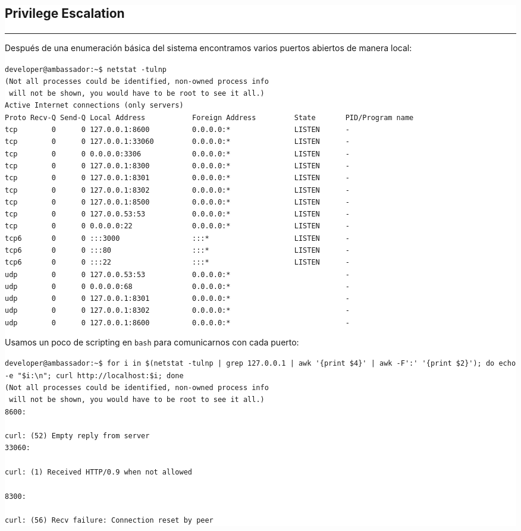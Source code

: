 ## Privilege Escalation

* * *

Después de una enumeración básica del sistema encontramos varios puertos abiertos de manera local:

```console
developer@ambassador:~$ netstat -tulnp
(Not all processes could be identified, non-owned process info
 will not be shown, you would have to be root to see it all.)
Active Internet connections (only servers)
Proto Recv-Q Send-Q Local Address           Foreign Address         State       PID/Program name    
tcp        0      0 127.0.0.1:8600          0.0.0.0:*               LISTEN      -                   
tcp        0      0 127.0.0.1:33060         0.0.0.0:*               LISTEN      -                   
tcp        0      0 0.0.0.0:3306            0.0.0.0:*               LISTEN      -                   
tcp        0      0 127.0.0.1:8300          0.0.0.0:*               LISTEN      -                   
tcp        0      0 127.0.0.1:8301          0.0.0.0:*               LISTEN      -                   
tcp        0      0 127.0.0.1:8302          0.0.0.0:*               LISTEN      -                   
tcp        0      0 127.0.0.1:8500          0.0.0.0:*               LISTEN      -                   
tcp        0      0 127.0.0.53:53           0.0.0.0:*               LISTEN      -                   
tcp        0      0 0.0.0.0:22              0.0.0.0:*               LISTEN      -                   
tcp6       0      0 :::3000                 :::*                    LISTEN      -                   
tcp6       0      0 :::80                   :::*                    LISTEN      -                   
tcp6       0      0 :::22                   :::*                    LISTEN      -                   
udp        0      0 127.0.0.53:53           0.0.0.0:*                           -                   
udp        0      0 0.0.0.0:68              0.0.0.0:*                           -                   
udp        0      0 127.0.0.1:8301          0.0.0.0:*                           -                   
udp        0      0 127.0.0.1:8302          0.0.0.0:*                           -                   
udp        0      0 127.0.0.1:8600          0.0.0.0:*                           -
```

Usamos un poco de scripting en `bash` para comunicarnos con cada puerto:

```console
developer@ambassador:~$ for i in $(netstat -tulnp | grep 127.0.0.1 | awk '{print $4}' | awk -F':' '{print $2}'); do echo -e "$i:\n"; curl http://localhost:$i; done
(Not all processes could be identified, non-owned process info
 will not be shown, you would have to be root to see it all.)
8600:

curl: (52) Empty reply from server
33060:

curl: (1) Received HTTP/0.9 when not allowed

8300:

curl: (56) Recv failure: Connection reset by peer
```